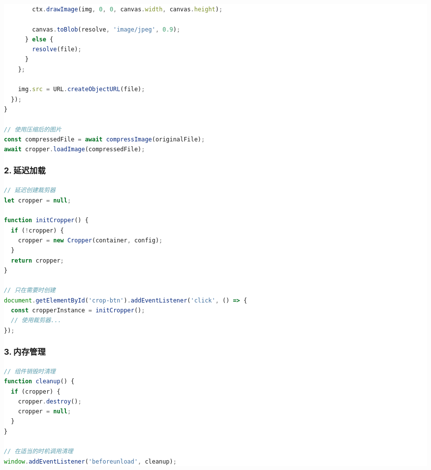```javascript
        ctx.drawImage(img, 0, 0, canvas.width, canvas.height);
        
        canvas.toBlob(resolve, 'image/jpeg', 0.9);
      } else {
        resolve(file);
      }
    };
    
    img.src = URL.createObjectURL(file);
  });
}

// 使用压缩后的图片
const compressedFile = await compressImage(originalFile);
await cropper.loadImage(compressedFile);
```

### 2. 延迟加载

```javascript
// 延迟创建裁剪器
let cropper = null;

function initCropper() {
  if (!cropper) {
    cropper = new Cropper(container, config);
  }
  return cropper;
}

// 只在需要时创建
document.getElementById('crop-btn').addEventListener('click', () => {
  const cropperInstance = initCropper();
  // 使用裁剪器...
});
```

### 3. 内存管理

```javascript
// 组件销毁时清理
function cleanup() {
  if (cropper) {
    cropper.destroy();
    cropper = null;
  }
}

// 在适当的时机调用清理
window.addEventListener('beforeunload', cleanup);
```
